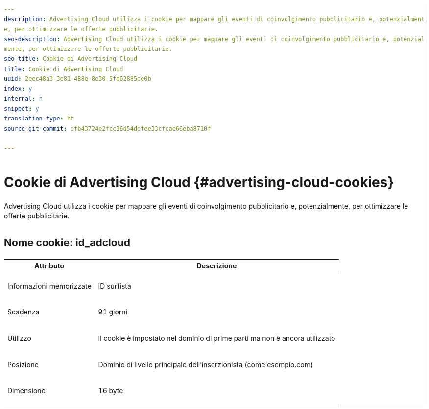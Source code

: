 ```yaml
---
description: Advertising Cloud utilizza i cookie per mappare gli eventi di coinvolgimento pubblicitario e, potenzialmente, per ottimizzare le offerte pubblicitarie.
seo-description: Advertising Cloud utilizza i cookie per mappare gli eventi di coinvolgimento pubblicitario e, potenzialmente, per ottimizzare le offerte pubblicitarie.
seo-title: Cookie di Advertising Cloud
title: Cookie di Advertising Cloud
uuid: 2eec48a3-3e81-488e-8e30-5fd62885de0b
index: y
internal: n
snippet: y
translation-type: ht
source-git-commit: dfb43724e2fcc36d54ddfee33cfcae66eba8710f

---
```



# Cookie di Advertising Cloud {#advertising-cloud-cookies}

Advertising Cloud utilizza i cookie per mappare gli eventi di coinvolgimento pubblicitario e, potenzialmente, per ottimizzare le offerte pubblicitarie.

## Nome cookie: id_adcloud

<table id="id_adcloud"> 
<thead> 
<tr> 
<th colname="col1" class="entry"> Attributo </th> 
<th colname="col2" class="entry"> Descrizione </th> 
</tr> 
</thead>
<tbody> 
<tr> 
<td colname="col1"> <p>Informazioni memorizzate </p> </td> 
<td colname="col2"> <p>ID surfista </p> </td> 
</tr> 
<tr> 
<td colname="col1"> <p>Scadenza </p> </td> 
<td colname="col2"> <p>91 giorni </p> </td> 
</tr> 
<tr> 
<td colname="col1"> <p>Utilizzo </p> </td> 
<td colname="col2"> <p>Il cookie è impostato nel dominio di prime parti ma non è ancora utilizzato </p> </td> 
</tr> 
<tr> 
<td colname="col1"> <p>Posizione </p> </td> 
<td colname="col2"> <p>Dominio di livello principale dell’inserzionista (come esempio.com) </p> </td> 
</tr> 
<tr> 
<td colname="col1"> <p>Dimensione </p> </td> 
<td colname="col2"> <p>16 byte </p> </td> 
</tr> 
</tbody> 
</table>
